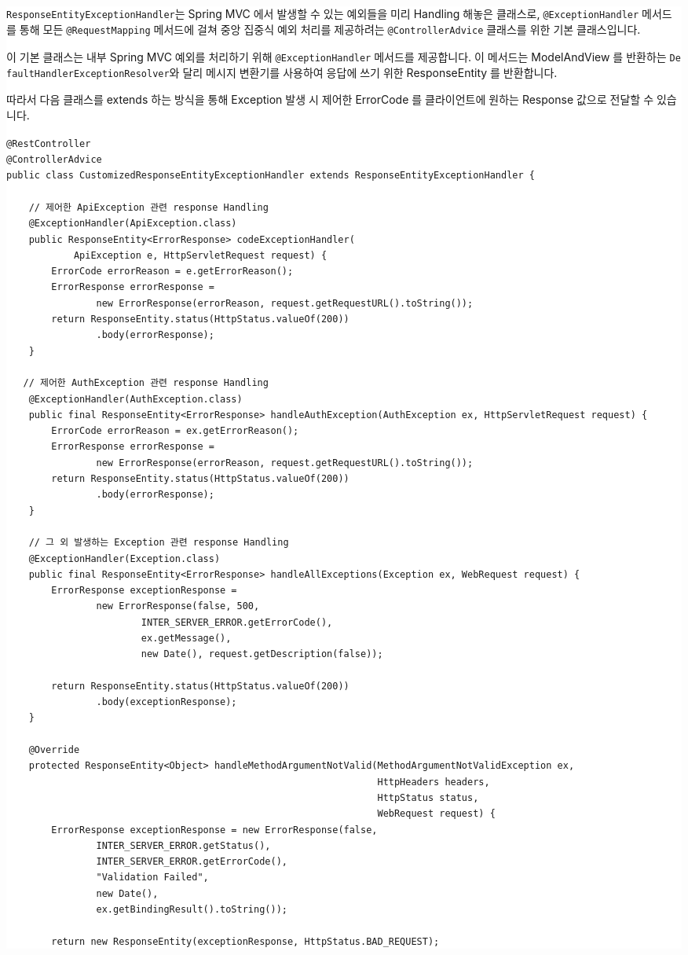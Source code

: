 `ResponseEntityExceptionHandler`는 Spring MVC 에서 발생할 수 있는 예외들을 미리 Handling 해놓은 클래스로,
`@ExceptionHandler` 메서드를 통해 모든 `@RequestMapping` 메서드에 걸쳐 중앙 집중식 예외 처리를 제공하려는 `@ControllerAdvice` 클래스를 위한 기본 클래스입니다. 

이 기본 클래스는 내부 Spring MVC 예외를 처리하기 위해 `@ExceptionHandler` 메서드를 제공합니다. 
이 메서드는 ModelAndView 를 반환하는 `DefaultHandlerExceptionResolver`와 달리 메시지 변환기를 사용하여 응답에 쓰기 위한 ResponseEntity 를 반환합니다.


따라서 다음 클래스를 extends 하는 방식을 통해 Exception 발생 시 제어한 ErrorCode 를 클라이언트에 원하는 Response 값으로 전달할 수 있습니다.

```
@RestController
@ControllerAdvice
public class CustomizedResponseEntityExceptionHandler extends ResponseEntityExceptionHandler {

    // 제어한 ApiException 관련 response Handling
    @ExceptionHandler(ApiException.class)
    public ResponseEntity<ErrorResponse> codeExceptionHandler(
            ApiException e, HttpServletRequest request) {
        ErrorCode errorReason = e.getErrorReason();
        ErrorResponse errorResponse =
                new ErrorResponse(errorReason, request.getRequestURL().toString());
        return ResponseEntity.status(HttpStatus.valueOf(200))
                .body(errorResponse);
    }

   // 제어한 AuthException 관련 response Handling
    @ExceptionHandler(AuthException.class)
    public final ResponseEntity<ErrorResponse> handleAuthException(AuthException ex, HttpServletRequest request) {
        ErrorCode errorReason = ex.getErrorReason();
        ErrorResponse errorResponse =
                new ErrorResponse(errorReason, request.getRequestURL().toString());
        return ResponseEntity.status(HttpStatus.valueOf(200))
                .body(errorResponse);
    }
    
    // 그 외 발생하는 Exception 관련 response Handling
    @ExceptionHandler(Exception.class)
    public final ResponseEntity<ErrorResponse> handleAllExceptions(Exception ex, WebRequest request) {
        ErrorResponse exceptionResponse =
                new ErrorResponse(false, 500,
                        INTER_SERVER_ERROR.getErrorCode(),
                        ex.getMessage(),
                        new Date(), request.getDescription(false));

        return ResponseEntity.status(HttpStatus.valueOf(200))
                .body(exceptionResponse);
    }
    
    @Override
    protected ResponseEntity<Object> handleMethodArgumentNotValid(MethodArgumentNotValidException ex,
                                                                  HttpHeaders headers,
                                                                  HttpStatus status,
                                                                  WebRequest request) {
        ErrorResponse exceptionResponse = new ErrorResponse(false,
                INTER_SERVER_ERROR.getStatus(),
                INTER_SERVER_ERROR.getErrorCode(),
                "Validation Failed",
                new Date(),
                ex.getBindingResult().toString());

        return new ResponseEntity(exceptionResponse, HttpStatus.BAD_REQUEST);
```